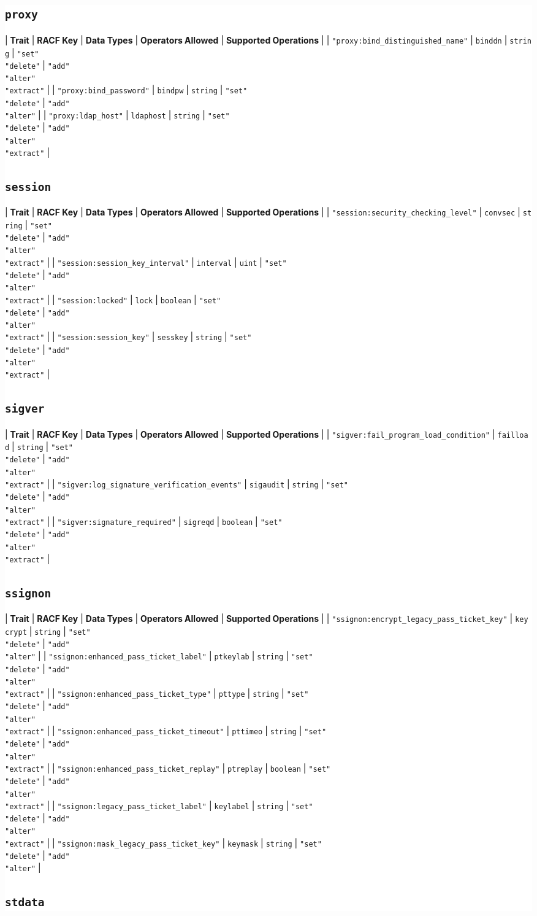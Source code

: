 ## `proxy`

| **Trait** | **RACF Key** | **Data Types** | **Operators Allowed** | **Supported Operations** |
| `"proxy:bind_distinguished_name"` | `binddn` | `string` | `"set"`<br>`"delete"` | `"add"`<br>`"alter"`<br>`"extract"` |
| `"proxy:bind_password"` | `bindpw` | `string` | `"set"`<br>`"delete"` | `"add"`<br>`"alter"` |
| `"proxy:ldap_host"` | `ldaphost` | `string` | `"set"`<br>`"delete"` | `"add"`<br>`"alter"`<br>`"extract"` |

## `session`

| **Trait** | **RACF Key** | **Data Types** | **Operators Allowed** | **Supported Operations** |
| `"session:security_checking_level"` | `convsec` | `string` | `"set"`<br>`"delete"` | `"add"`<br>`"alter"`<br>`"extract"` |
| `"session:session_key_interval"` | `interval` | `uint` | `"set"`<br>`"delete"` | `"add"`<br>`"alter"`<br>`"extract"` |
| `"session:locked"` | `lock` | `boolean` | `"set"`<br>`"delete"` | `"add"`<br>`"alter"`<br>`"extract"` |
| `"session:session_key"` | `sesskey` | `string` | `"set"`<br>`"delete"` | `"add"`<br>`"alter"`<br>`"extract"` |

## `sigver`

| **Trait** | **RACF Key** | **Data Types** | **Operators Allowed** | **Supported Operations** |
| `"sigver:fail_program_load_condition"` | `failload` | `string` | `"set"`<br>`"delete"` | `"add"`<br>`"alter"`<br>`"extract"` |
| `"sigver:log_signature_verification_events"` | `sigaudit` | `string` | `"set"`<br>`"delete"` | `"add"`<br>`"alter"`<br>`"extract"` |
| `"sigver:signature_required"` | `sigreqd` | `boolean` | `"set"`<br>`"delete"` | `"add"`<br>`"alter"`<br>`"extract"` |

## `ssignon`

| **Trait** | **RACF Key** | **Data Types** | **Operators Allowed** | **Supported Operations** |
| `"ssignon:encrypt_legacy_pass_ticket_key"` | `keycrypt` | `string` | `"set"`<br>`"delete"` | `"add"`<br>`"alter"` |
| `"ssignon:enhanced_pass_ticket_label"` | `ptkeylab` | `string` | `"set"`<br>`"delete"` | `"add"`<br>`"alter"`<br>`"extract"` |
| `"ssignon:enhanced_pass_ticket_type"` | `pttype` | `string` | `"set"`<br>`"delete"` | `"add"`<br>`"alter"`<br>`"extract"` |
| `"ssignon:enhanced_pass_ticket_timeout"` | `pttimeo` | `string` | `"set"`<br>`"delete"` | `"add"`<br>`"alter"`<br>`"extract"` |
| `"ssignon:enhanced_pass_ticket_replay"` | `ptreplay` | `boolean` | `"set"`<br>`"delete"` | `"add"`<br>`"alter"`<br>`"extract"` |
| `"ssignon:legacy_pass_ticket_label"` | `keylabel` | `string` | `"set"`<br>`"delete"` | `"add"`<br>`"alter"`<br>`"extract"` |
| `"ssignon:mask_legacy_pass_ticket_key"` | `keymask` | `string` | `"set"`<br>`"delete"` | `"add"`<br>`"alter"` |

## `stdata`
